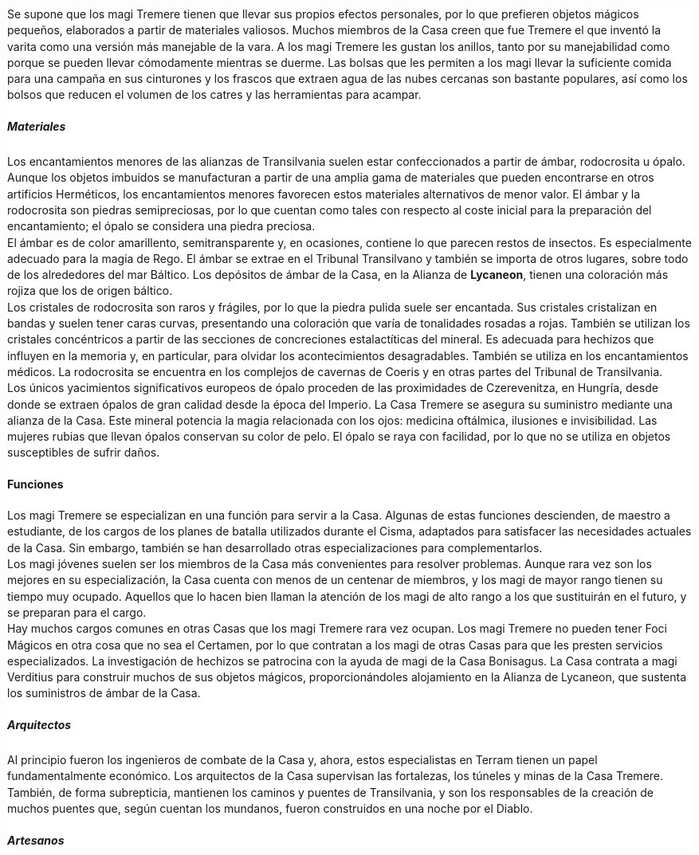 Se supone que los magi Tremere tienen que llevar sus propios efectos personales, por lo que prefieren objetos mágicos pequeños, elaborados a partir de materiales valiosos. Muchos miembros de la Casa creen que fue Tremere el que inventó la varita como una versión más manejable de la vara. A los magi Tremere les gustan los anillos, tanto por su manejabilidad como porque se pueden llevar cómodamente mientras se duerme. Las bolsas que les permiten a los magi llevar la suficiente comida para una campaña en sus cinturones y los frascos que extraen agua de las nubes cercanas son bastante populares, así como los bolsos que reducen el volumen de los catres y las herramientas para acampar.
<h5>Materiales</h5>
Los encantamientos menores de las alianzas de Transilvania suelen estar confeccionados a partir de ámbar, rodocrosita u ópalo. Aunque los objetos imbuidos se manufacturan a partir de una amplia gama de materiales que pueden encontrarse en otros artificios Herméticos, los encantamientos menores favorecen estos materiales alternativos de menor valor. El ámbar y la rodocrosita son piedras semipreciosas, por lo que cuentan como tales con respecto al coste inicial para la preparación del encantamiento; el ópalo se considera una piedra preciosa.
<br />
El ámbar es de color amarillento, semitransparente y, en ocasiones, contiene lo que parecen restos de insectos. Es especialmente adecuado para la magia de Rego. El ámbar se extrae en el Tribunal Transilvano y también se importa de otros lugares, sobre todo de los alrededores del mar Báltico. Los depósitos de ámbar de la Casa, en la Alianza de <strong class="article-unlinked">Lycaneon</strong>, tienen una coloración más rojiza que los de origen báltico.
<br />
Los cristales de rodocrosita son raros y frágiles, por lo que la piedra pulida suele ser encantada. Sus cristales cristalizan en bandas y suelen tener caras curvas, presentando una coloración que varía de tonalidades rosadas a rojas. También se utilizan los cristales concéntricos a partir de las secciones de concreciones estalactíticas del mineral. Es adecuada para hechizos que influyen en la memoria y, en particular, para olvidar los acontecimientos desagradables. También se utiliza en los encantamientos médicos. La rodocrosita se encuentra en los complejos de cavernas de Coeris y en otras partes del Tribunal de Transilvania.
<br />
Los únicos yacimientos significativos europeos de ópalo proceden de las proximidades de Czerevenitza, en Hungría, desde donde se extraen ópalos de gran calidad desde la época del Imperio. La Casa Tremere se
asegura su suministro mediante una alianza de la Casa. Este mineral potencia la magia relacionada con los ojos: medicina oftálmica, ilusiones e invisibilidad. Las mujeres rubias que llevan ópalos conservan su color de pelo. El ópalo se raya con facilidad, por lo que no se utiliza en objetos susceptibles de sufrir daños.
<h4>Funciones</h4>
Los magi Tremere se especializan en una función para servir a la Casa. Algunas de estas funciones descienden, de maestro a estudiante, de los cargos de los planes de batalla utilizados durante el Cisma, adaptados para satisfacer las necesidades actuales de la Casa. Sin embargo, también se han desarrollado otras especializaciones para complementarlos.
<br />
Los magi jóvenes suelen ser los miembros de la Casa más convenientes para resolver problemas. Aunque rara vez son los mejores en su especialización, la Casa cuenta con menos de un centenar de miembros, y los magi de mayor rango tienen su tiempo muy ocupado. Aquellos que lo hacen bien llaman la atención de los magi de alto rango a los que sustituirán en el futuro, y se preparan para el cargo.
<br />
Hay muchos cargos comunes en otras Casas que los magi Tremere rara vez ocupan. Los magi Tremere no pueden tener Foci Mágicos en otra cosa que no sea el Certamen, por lo que contratan a los magi de otras Casas para que les presten servicios especializados. La investigación de hechizos se patrocina con la ayuda de magi de la Casa Bonisagus. La Casa contrata a magi Verditius para construir muchos de sus objetos mágicos, proporcionándoles alojamiento en la Alianza de Lycaneon, que sustenta los suministros de ámbar de la Casa.
<h5>Arquitectos</h5>
Al principio fueron los ingenieros de combate de la Casa y, ahora, estos especialistas en Terram tienen un papel fundamentalmente económico. Los arquitectos de la Casa supervisan las fortalezas, los túneles y minas de la Casa Tremere. También, de forma subrepticia, mantienen los caminos y puentes de Transilvania, y son los responsables de la creación de muchos puentes que, según cuentan los mundanos, fueron construidos en una noche por el Diablo.
<h5>Artesanos</h5>